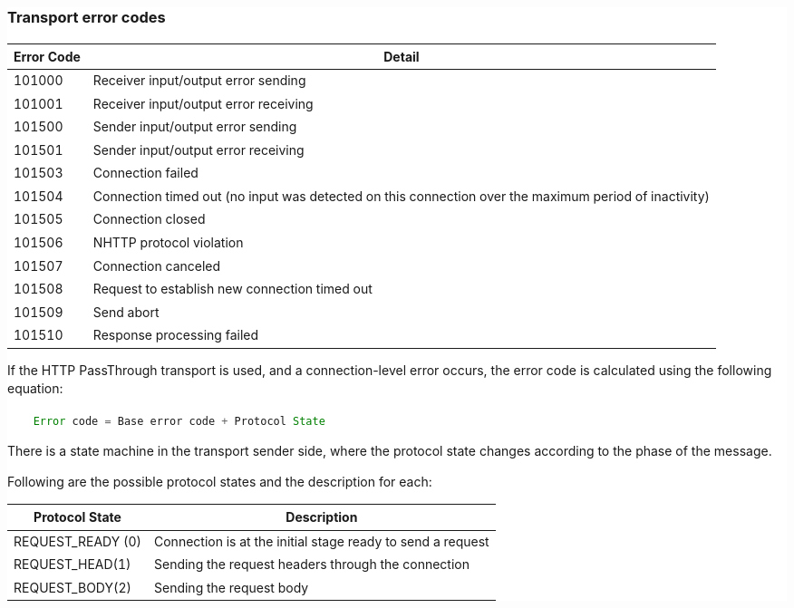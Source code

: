 
### Transport error codes

| **Error Code** | **Detail**                                                                                            |
|----------------|-------------------------------------------------------------------------------------------------------|
| 101000         | Receiver input/output error sending                                                                   |
| 101001         | Receiver input/output error receiving                                                                 |
| 101500         | Sender input/output error sending                                                                     |
| 101501         | Sender input/output error receiving                                                                   |
| 101503         | Connection failed                                                                                     |
| 101504         | Connection timed out (no input was detected on this connection over the maximum period of inactivity) |
| 101505         | Connection closed                                                                                     |
| 101506         | NHTTP protocol violation                                                                              |
| 101507         | Connection canceled                                                                                   |
| 101508         | Request to establish new connection timed out                                                         |
| 101509         | Send abort                                                                                            |
| 101510         | Response processing failed                                                                            |

If the HTTP PassThrough transport is used, and a connection-level error
occurs, the error code is calculated using the following equation:

``` java
    Error code = Base error code + Protocol State
```

  

There is a state machine in the transport sender side, where the
protocol state changes according to the phase of the message.

Following are the possible protocol states and the description for each:

<table>
<thead>
<tr class="header">
<th><div>
<div>
Protocol State
</div>
</div></th>
<th><div>
<div>
Description
</div>
</div></th>
</tr>
</thead>
<tbody>
<tr class="odd">
<td>REQUEST_READY (0)</td>
<td>Connection is at the initial stage ready to send a request</td>
</tr>
<tr class="even">
<td>REQUEST_HEAD(1)</td>
<td>Sending the request headers through the connection</td>
</tr>
<tr class="odd">
<td>REQUEST_BODY(2)</td>
<td>Sending the request body</td>